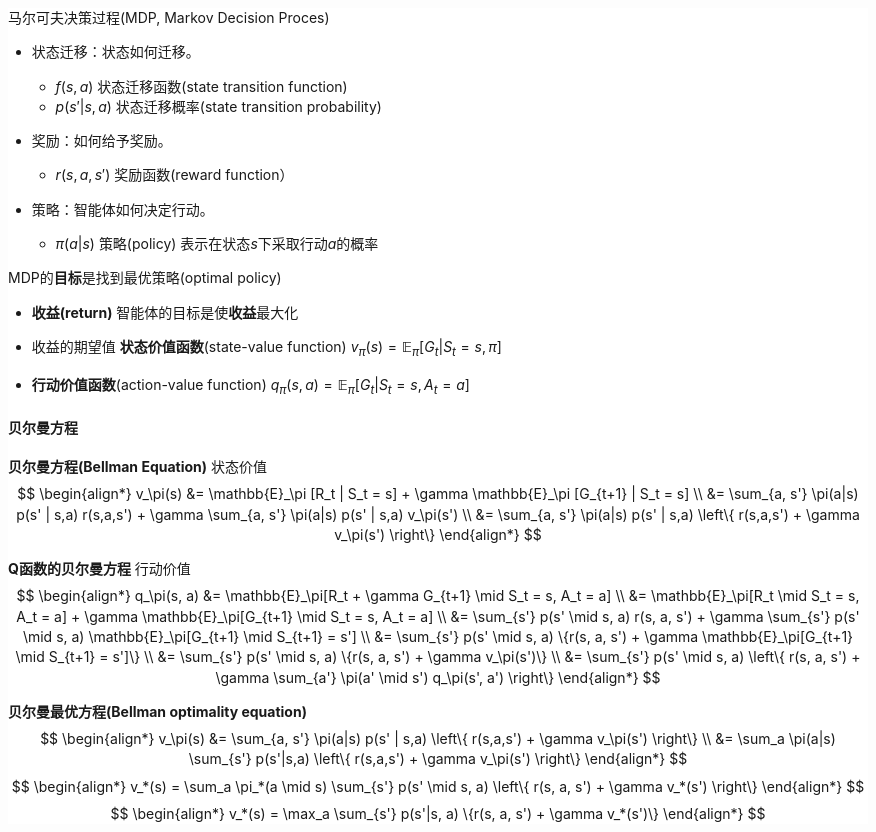 马尔可夫决策过程(MDP, Markov Decision Proces)

- 状态迁移：状态如何迁移。
  - $f(s,a)$  状态迁移函数(state transition function)
  - $p(s'|s,a)$ 状态迁移概率(state transition probability)
- 奖励：如何给予奖励。
  - $r(s,a,s')$ 奖励函数(reward function）

- 策略：智能体如何决定行动。
  - $\pi(a|s)$ 策略(policy) 表示在状态*s*下采取行动*a*的概率


MDP的**目标**是找到最优策略(optimal policy)

- **收益(return)** 智能体的目标是使**收益**最大化
- 收益的期望值 **状态价值函数**(state-value function) $v_\pi(s) = \mathbb{E}_\pi [G_t | S_t = s,\pi]$

- **行动价值函数**(action-value function) $q_\pi(s,a) = \mathbb{E}_\pi [G_t | S_t = s, A_t = a]$

#### 贝尔曼方程

**贝尔曼方程(Bellman Equation)** 状态价值
$$
\begin{align*}
v_\pi(s) &= \mathbb{E}_\pi [R_t | S_t = s] + \gamma \mathbb{E}_\pi [G_{t+1} | S_t = s] \\
&= \sum_{a, s'} \pi(a|s) p(s' | s,a) r(s,a,s') + \gamma \sum_{a, s'} \pi(a|s) p(s' | s,a) v_\pi(s') \\
&= \sum_{a, s'} \pi(a|s) p(s' | s,a) \left\{ r(s,a,s') + \gamma v_\pi(s') \right\}
\end{align*}
$$

**Q函数的贝尔曼方程** 行动价值
$$
\begin{align*}
q_\pi(s, a) &= \mathbb{E}_\pi[R_t + \gamma G_{t+1} \mid S_t = s, A_t = a] \\
&= \mathbb{E}_\pi[R_t \mid S_t = s, A_t = a] + \gamma \mathbb{E}_\pi[G_{t+1} \mid S_t = s, A_t = a] \\
&= \sum_{s'} p(s' \mid s, a) r(s, a, s') + \gamma \sum_{s'} p(s' \mid s, a) \mathbb{E}_\pi[G_{t+1} \mid S_{t+1} = s'] \\
&= \sum_{s'} p(s' \mid s, a) \{r(s, a, s') + \gamma \mathbb{E}_\pi[G_{t+1} \mid S_{t+1} = s']\} \\
&= \sum_{s'} p(s' \mid s, a) \{r(s, a, s') + \gamma v_\pi(s')\} \\
&= \sum_{s'} p(s' \mid s, a) \left\{ r(s, a, s') + \gamma \sum_{a'} \pi(a' \mid s') q_\pi(s', a') \right\}
\end{align*}
$$

**贝尔曼最优方程(Bellman optimality equation)**
$$
\begin{align*}
v_\pi(s) &= \sum_{a, s'} \pi(a|s) p(s' | s,a) \left\{ r(s,a,s') + \gamma v_\pi(s') \right\} \\
&= \sum_a \pi(a|s) \sum_{s'} p(s'|s,a) \left\{ r(s,a,s') + \gamma v_\pi(s') \right\}
\end{align*}
$$
$$
\begin{align*}
v_*(s) = \sum_a \pi_*(a \mid s) \sum_{s'} p(s' \mid s, a) \left\{ r(s, a, s') + \gamma v_*(s') \right\}
\end{align*}
$$
$$
\begin{align*}
v_*(s) = \max_a \sum_{s'} p(s'|s, a) \{r(s, a, s') + \gamma v_*(s')\}
\end{align*}
$$
